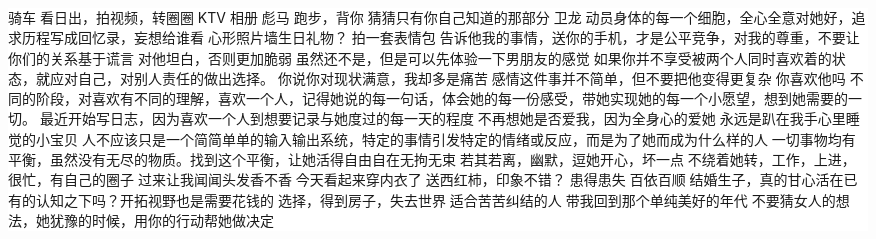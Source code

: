 骑车
看日出，拍视频，转圈圈
KTV
相册
彪马
跑步，背你
猜猜只有你自己知道的那部分
卫龙
动员身体的每一个细胞，全心全意对她好，追求历程写成回忆录，妄想给谁看
心形照片墙生日礼物？
拍一套表情包
告诉他我的事情，送你的手机，才是公平竞争，对我的尊重，不要让你们的关系基于谎言
对他坦白，否则更加脆弱
虽然还不是，但是可以先体验一下男朋友的感觉
如果你并不享受被两个人同时喜欢着的状态，就应对自己，对别人责任的做出选择。
你说你对现状满意，我却多是痛苦
感情这件事并不简单，但不要把他变得更复杂
你喜欢他吗
不同的阶段，对喜欢有不同的理解，喜欢一个人，记得她说的每一句话，体会她的每一份感受，带她实现她的每一个小愿望，想到她需要的一切。
最近开始写日志，因为喜欢一个人到想要记录与她度过的每一天的程度
不再想她是否爱我，因为全身心的爱她
永远是趴在我手心里睡觉的小宝贝
人不应该只是一个简简单单的输入输出系统，特定的事情引发特定的情绪或反应，而是为了她而成为什么样的人
一切事物均有平衡，虽然没有无尽的物质。找到这个平衡，让她活得自由自在无拘无束
若其若离，幽默，逗她开心，坏一点
不绕着她转，工作，上进，很忙，有自己的圈子
过来让我闻闻头发香不香
今天看起来穿内衣了
送西红柿，印象不错？
患得患失
百依百顺
结婚生子，真的甘心活在已有的认知之下吗？开拓视野也是需要花钱的
选择，得到房子，失去世界
适合苦苦纠结的人
带我回到那个单纯美好的年代
不要猜女人的想法，她犹豫的时候，用你的行动帮她做决定
